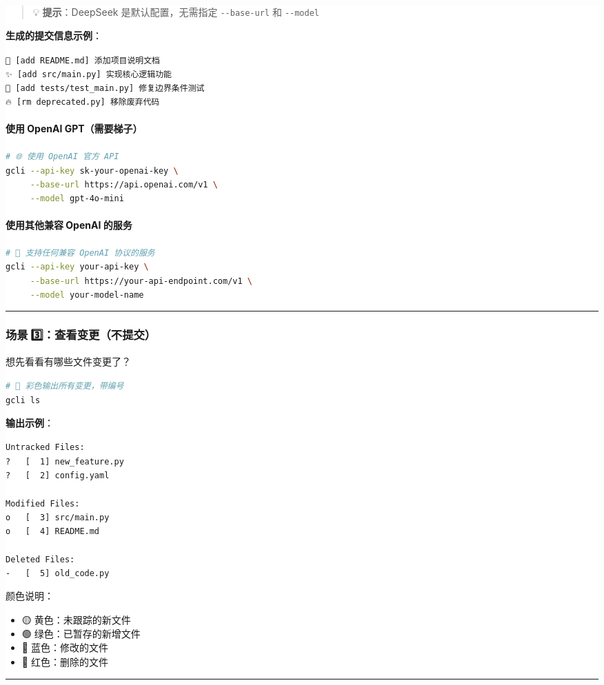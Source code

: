 > 💡 **提示**：DeepSeek 是默认配置，无需指定 `--base-url` 和 `--model`

**生成的提交信息示例**：
```
🎉 [add README.md] 添加项目说明文档
✨ [add src/main.py] 实现核心逻辑功能
🐛 [add tests/test_main.py] 修复边界条件测试
🔥 [rm deprecated.py] 移除废弃代码
```

#### 使用 OpenAI GPT（需要梯子）

```bash
# 🌐 使用 OpenAI 官方 API
gcli --api-key sk-your-openai-key \
     --base-url https://api.openai.com/v1 \
     --model gpt-4o-mini
```

#### 使用其他兼容 OpenAI 的服务

```bash
# 🔧 支持任何兼容 OpenAI 协议的服务
gcli --api-key your-api-key \
     --base-url https://your-api-endpoint.com/v1 \
     --model your-model-name
```

---

### 场景 3️⃣：查看变更（不提交）

想先看看有哪些文件变更了？

```bash
# 👀 彩色输出所有变更，带编号
gcli ls
```

**输出示例**：
```
Untracked Files:
?   [  1] new_feature.py
?   [  2] config.yaml

Modified Files:
o   [  3] src/main.py
o   [  4] README.md

Deleted Files:
-   [  5] old_code.py
```

颜色说明：
- 🟡 黄色：未跟踪的新文件
- 🟢 绿色：已暂存的新增文件
- 🔵 蓝色：修改的文件
- 🔴 红色：删除的文件

---